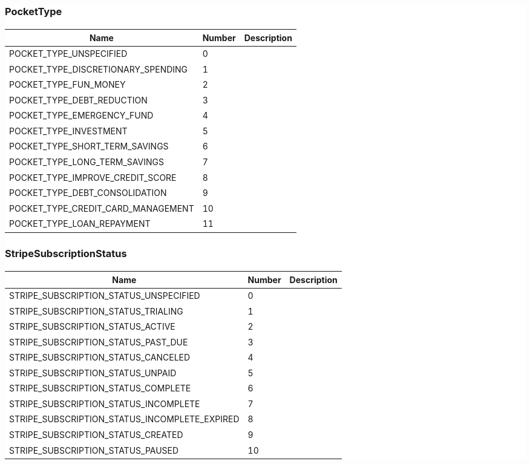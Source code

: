 ### PocketType


| Name | Number | Description |
| ---- | ------ | ----------- |
| POCKET_TYPE_UNSPECIFIED | 0 |  |
| POCKET_TYPE_DISCRETIONARY_SPENDING | 1 |  |
| POCKET_TYPE_FUN_MONEY | 2 |  |
| POCKET_TYPE_DEBT_REDUCTION | 3 |  |
| POCKET_TYPE_EMERGENCY_FUND | 4 |  |
| POCKET_TYPE_INVESTMENT | 5 |  |
| POCKET_TYPE_SHORT_TERM_SAVINGS | 6 |  |
| POCKET_TYPE_LONG_TERM_SAVINGS | 7 |  |
| POCKET_TYPE_IMPROVE_CREDIT_SCORE | 8 |  |
| POCKET_TYPE_DEBT_CONSOLIDATION | 9 |  |
| POCKET_TYPE_CREDIT_CARD_MANAGEMENT | 10 |  |
| POCKET_TYPE_LOAN_REPAYMENT | 11 |  |



<a name="financial_service-v1-StripeSubscriptionStatus"></a>

### StripeSubscriptionStatus


| Name | Number | Description |
| ---- | ------ | ----------- |
| STRIPE_SUBSCRIPTION_STATUS_UNSPECIFIED | 0 |  |
| STRIPE_SUBSCRIPTION_STATUS_TRIALING | 1 |  |
| STRIPE_SUBSCRIPTION_STATUS_ACTIVE | 2 |  |
| STRIPE_SUBSCRIPTION_STATUS_PAST_DUE | 3 |  |
| STRIPE_SUBSCRIPTION_STATUS_CANCELED | 4 |  |
| STRIPE_SUBSCRIPTION_STATUS_UNPAID | 5 |  |
| STRIPE_SUBSCRIPTION_STATUS_COMPLETE | 6 |  |
| STRIPE_SUBSCRIPTION_STATUS_INCOMPLETE | 7 |  |
| STRIPE_SUBSCRIPTION_STATUS_INCOMPLETE_EXPIRED | 8 |  |
| STRIPE_SUBSCRIPTION_STATUS_CREATED | 9 |  |
| STRIPE_SUBSCRIPTION_STATUS_PAUSED | 10 |  |

